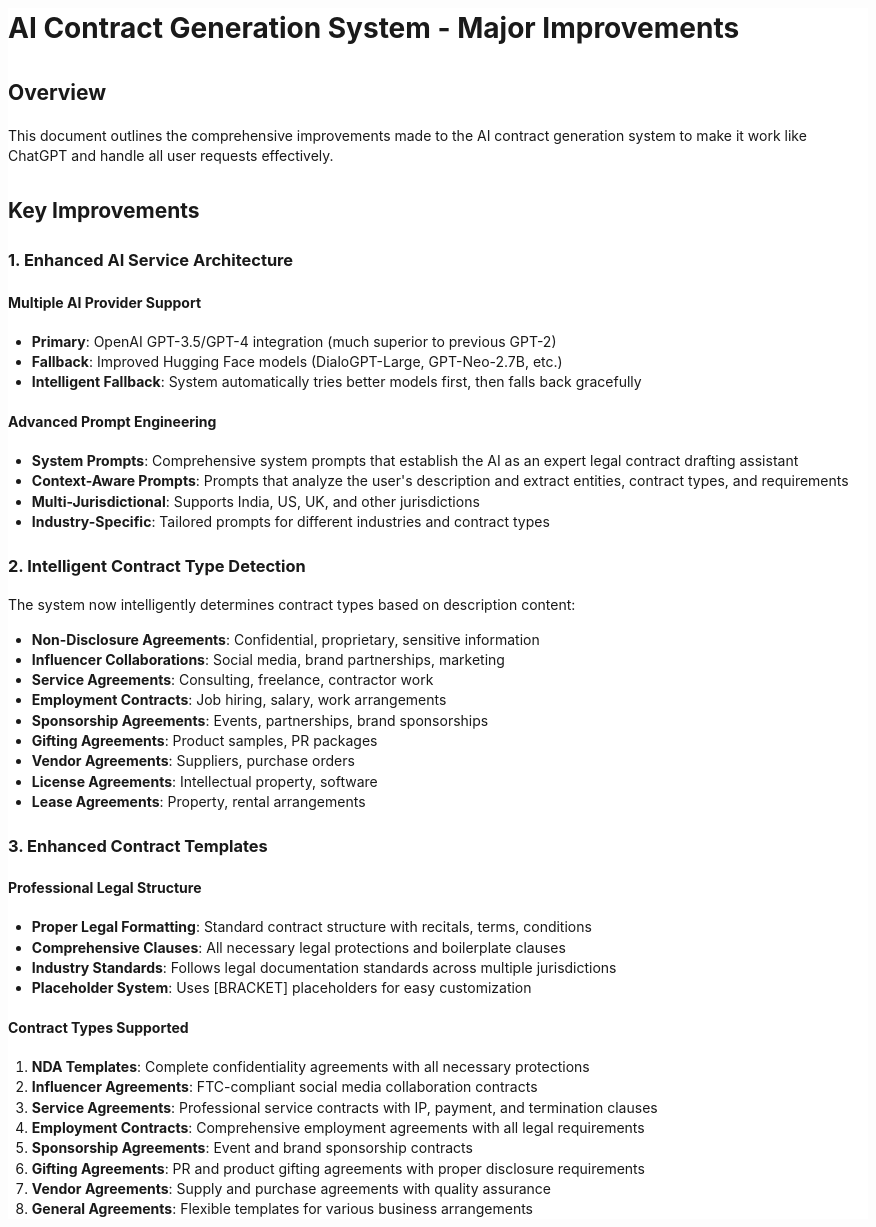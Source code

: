 # AI Contract Generation System - Major Improvements

## Overview

This document outlines the comprehensive improvements made to the AI contract generation system to make it work like ChatGPT and handle all user requests effectively.

## Key Improvements

### 1. Enhanced AI Service Architecture

#### Multiple AI Provider Support
- **Primary**: OpenAI GPT-3.5/GPT-4 integration (much superior to previous GPT-2)
- **Fallback**: Improved Hugging Face models (DialoGPT-Large, GPT-Neo-2.7B, etc.)
- **Intelligent Fallback**: System automatically tries better models first, then falls back gracefully

#### Advanced Prompt Engineering
- **System Prompts**: Comprehensive system prompts that establish the AI as an expert legal contract drafting assistant
- **Context-Aware Prompts**: Prompts that analyze the user's description and extract entities, contract types, and requirements
- **Multi-Jurisdictional**: Supports India, US, UK, and other jurisdictions
- **Industry-Specific**: Tailored prompts for different industries and contract types

### 2. Intelligent Contract Type Detection

The system now intelligently determines contract types based on description content:

- **Non-Disclosure Agreements**: Confidential, proprietary, sensitive information
- **Influencer Collaborations**: Social media, brand partnerships, marketing
- **Service Agreements**: Consulting, freelance, contractor work
- **Employment Contracts**: Job hiring, salary, work arrangements
- **Sponsorship Agreements**: Events, partnerships, brand sponsorships
- **Gifting Agreements**: Product samples, PR packages
- **Vendor Agreements**: Suppliers, purchase orders
- **License Agreements**: Intellectual property, software
- **Lease Agreements**: Property, rental arrangements

### 3. Enhanced Contract Templates

#### Professional Legal Structure
- **Proper Legal Formatting**: Standard contract structure with recitals, terms, conditions
- **Comprehensive Clauses**: All necessary legal protections and boilerplate clauses
- **Industry Standards**: Follows legal documentation standards across multiple jurisdictions
- **Placeholder System**: Uses [BRACKET] placeholders for easy customization

#### Contract Types Supported
1. **NDA Templates**: Complete confidentiality agreements with all necessary protections
2. **Influencer Agreements**: FTC-compliant social media collaboration contracts
3. **Service Agreements**: Professional service contracts with IP, payment, and termination clauses
4. **Employment Contracts**: Comprehensive employment agreements with all legal requirements
5. **Sponsorship Agreements**: Event and brand sponsorship contracts
6. **Gifting Agreements**: PR and product gifting agreements with proper disclosure requirements
7. **Vendor Agreements**: Supply and purchase agreements with quality assurance
8. **General Agreements**: Flexible templates for various business arrangements
